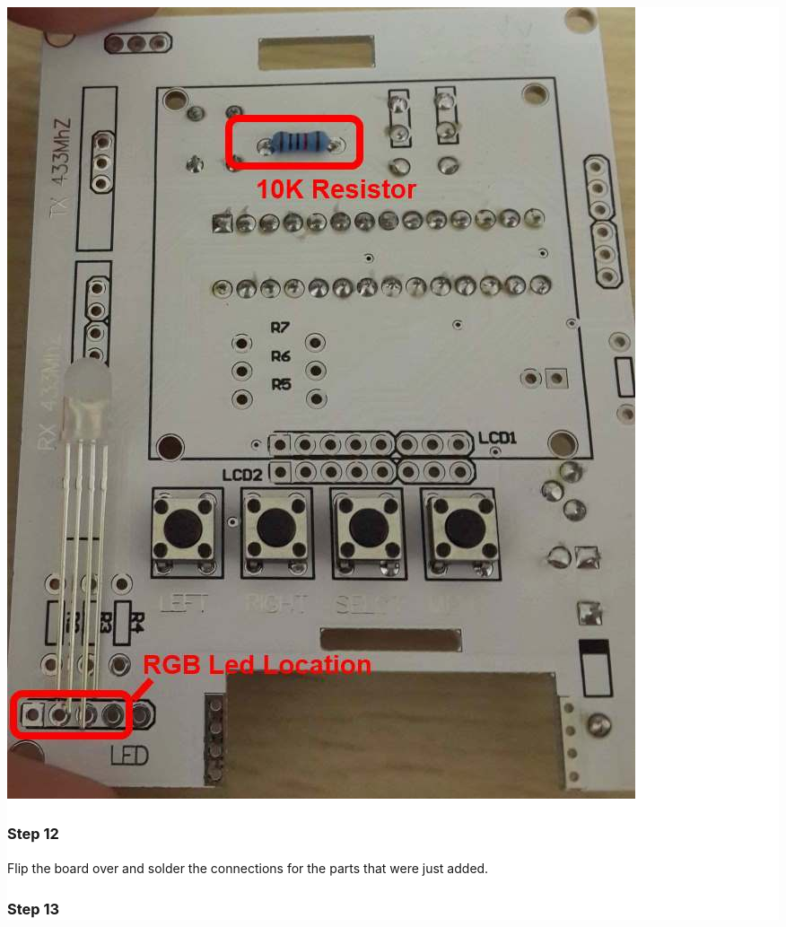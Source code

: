 <img src="/images/Step11.jpg" width="700">

### Step 12

Flip the board over and solder the connections for the parts that were just added.

### Step 13
